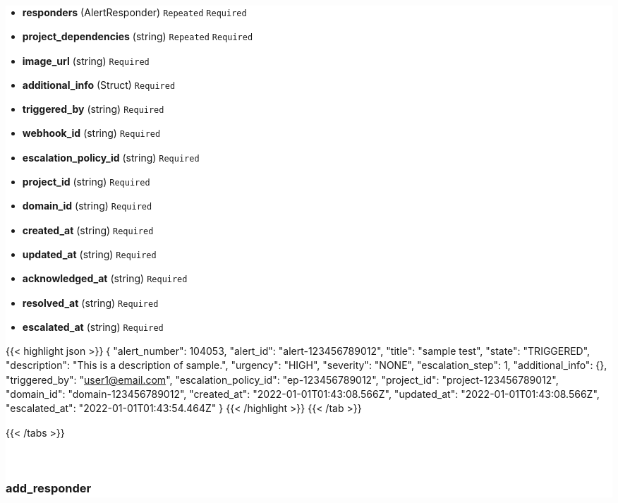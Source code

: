 * **responders** (AlertResponder)  `Repeated`   `Required` 

* **project_dependencies** (string)  `Repeated`   `Required` 

* **image_url** (string)   `Required` 

* **additional_info** (Struct)   `Required` 

* **triggered_by** (string)   `Required` 

* **webhook_id** (string)   `Required` 

* **escalation_policy_id** (string)   `Required` 

* **project_id** (string)   `Required` 

* **domain_id** (string)   `Required` 

* **created_at** (string)   `Required` 

* **updated_at** (string)   `Required` 

* **acknowledged_at** (string)   `Required` 

* **resolved_at** (string)   `Required` 

* **escalated_at** (string)   `Required` 



{{< highlight json >}}
{
     "alert_number": 104053,
     "alert_id": "alert-123456789012",
     "title": "sample test",
     "state": "TRIGGERED",
     "description": "This is a description of sample.",
     "urgency": "HIGH",
     "severity": "NONE",
     "escalation_step": 1,
     "additional_info": {},
     "triggered_by": "user1@email.com",
     "escalation_policy_id": "ep-123456789012",
     "project_id": "project-123456789012",
     "domain_id": "domain-123456789012",
     "created_at": "2022-01-01T01:43:08.566Z",
     "updated_at": "2022-01-01T01:43:08.566Z",
     "escalated_at": "2022-01-01T01:43:54.464Z"
}
{{< /highlight >}}
{{< /tab >}}


{{< /tabs >}}


    
<br>

### add_responder
